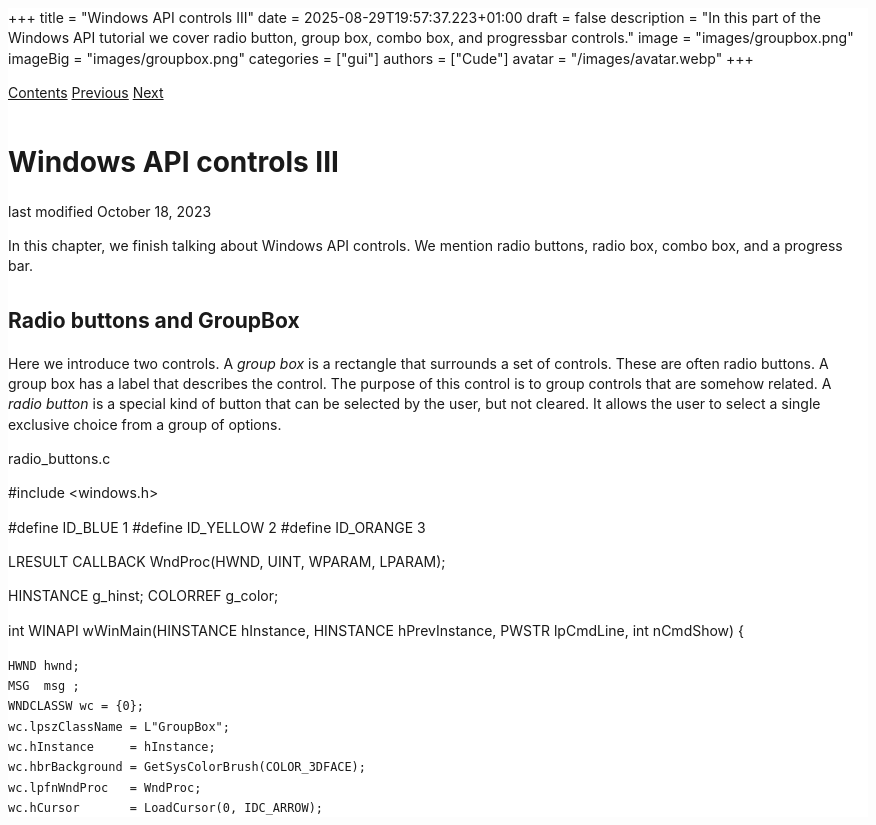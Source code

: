 +++
title = "Windows API controls III"
date = 2025-08-29T19:57:37.223+01:00
draft = false
description = "In this part of the Windows API tutorial we cover radio button, group box, combo box, and progressbar controls."
image = "images/groupbox.png"
imageBig = "images/groupbox.png"
categories = ["gui"]
authors = ["Cude"]
avatar = "/images/avatar.webp"
+++

[Contents](..)
[Previous](../controlsII/)
[Next](../advancedcontrols/)

# Windows API controls III

last modified October 18, 2023

In this chapter, we finish talking about Windows API controls. We 
mention radio buttons, radio box, combo box, and a progress bar. 

## Radio buttons and GroupBox

Here we introduce two controls. A *group box* is a rectangle that surrounds a 
set of controls. These are often radio buttons. A group box has a label that 
describes the control. The purpose of this control is to group controls that 
are somehow related. A *radio button* is a special kind of button that can be 
selected by the user, but not cleared. It allows the user to select a single 
exclusive choice from a group of options.

radio_buttons.c
  

#include &lt;windows.h&gt;

#define ID_BLUE 1
#define ID_YELLOW 2
#define ID_ORANGE 3

LRESULT CALLBACK WndProc(HWND, UINT, WPARAM, LPARAM);

HINSTANCE g_hinst;
COLORREF g_color;

int WINAPI wWinMain(HINSTANCE hInstance, HINSTANCE hPrevInstance,
                    PWSTR lpCmdLine, int nCmdShow) {

    HWND hwnd;
    MSG  msg ;    
    WNDCLASSW wc = {0};
    wc.lpszClassName = L"GroupBox";
    wc.hInstance     = hInstance;
    wc.hbrBackground = GetSysColorBrush(COLOR_3DFACE);
    wc.lpfnWndProc   = WndProc;
    wc.hCursor       = LoadCursor(0, IDC_ARROW);
